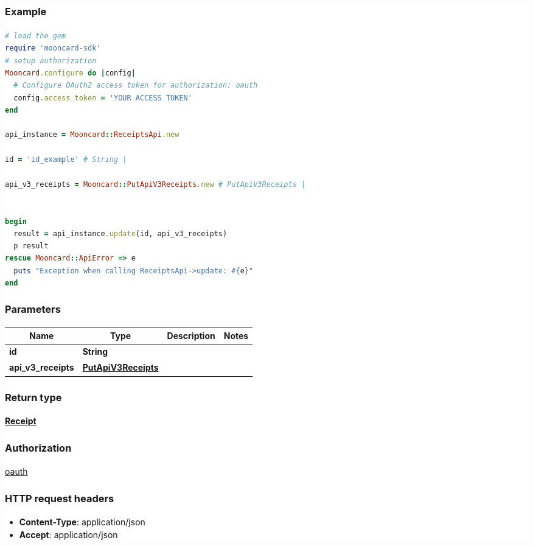 
### Example
```ruby
# load the gem
require 'mooncard-sdk'
# setup authorization
Mooncard.configure do |config|
  # Configure OAuth2 access token for authorization: oauth
  config.access_token = 'YOUR ACCESS TOKEN'
end

api_instance = Mooncard::ReceiptsApi.new

id = 'id_example' # String | 

api_v3_receipts = Mooncard::PutApiV3Receipts.new # PutApiV3Receipts | 


begin
  result = api_instance.update(id, api_v3_receipts)
  p result
rescue Mooncard::ApiError => e
  puts "Exception when calling ReceiptsApi->update: #{e}"
end
```

### Parameters

Name | Type | Description  | Notes
------------- | ------------- | ------------- | -------------
 **id** | **String**|  | 
 **api_v3_receipts** | [**PutApiV3Receipts**](PutApiV3Receipts.md)|  | 

### Return type

[**Receipt**](Receipt.md)

### Authorization

[oauth](../README.md#oauth)

### HTTP request headers

 - **Content-Type**: application/json
 - **Accept**: application/json



